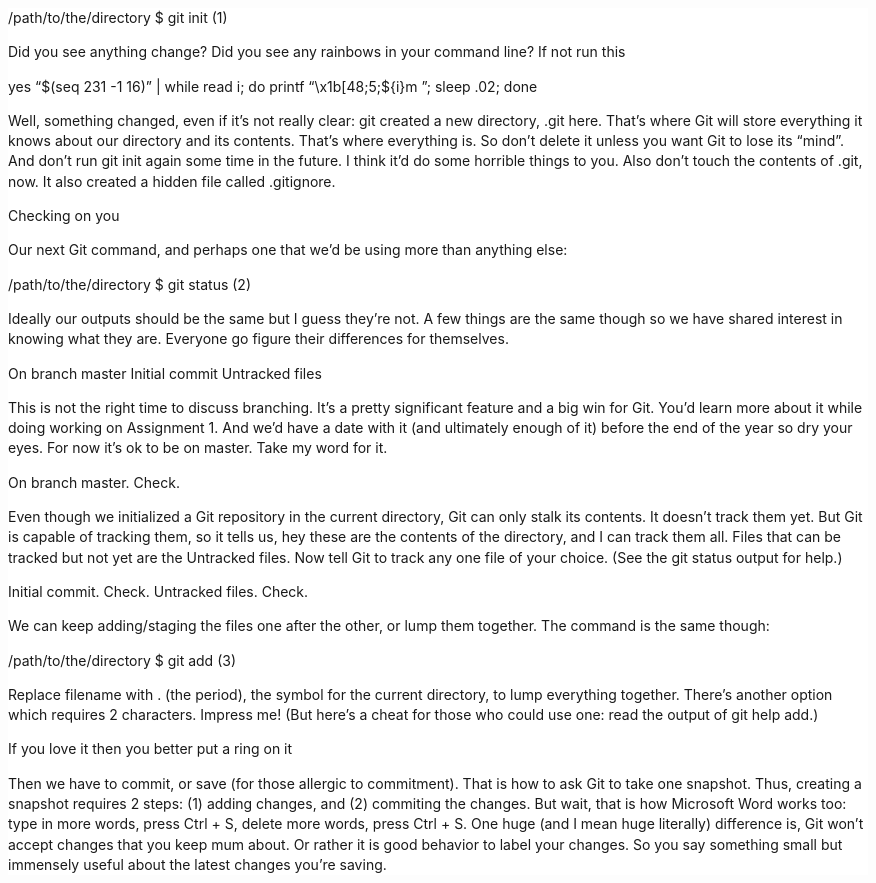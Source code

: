 <p>/path/to/the/directory $ git init                       (1)</p>

<p>Did you see anything change? Did you see any rainbows in your command line? If not run this</p>

<p>yes “$(seq 231 -1 16)” | while read i; do printf “\x1b[48;5;${i}m
”; sleep .02; done</p>

<p>Well, something changed, even if it’s not really clear: git created a new directory, .git here. That’s where Git will store everything it knows about our directory and its contents. That’s where everything is. So don’t delete it unless you want Git to lose its “mind”. And don’t run git init again some time in the future. I think it’d do some horrible things to you. Also don’t touch the contents of .git, now. It also created a hidden file called .gitignore.</p>

<p>Checking on you</p>

<p>Our next Git command, and perhaps one that we’d be using more than anything else:</p>

<p>/path/to/the/directory $ git status                     (2)</p>

<p>Ideally our outputs should be the same but I guess they’re not. A few things are the same though so we have shared interest in knowing what they are. Everyone go figure their differences for themselves.</p>

<p>On branch master
Initial commit
Untracked files</p>

<p>This is not the right time to discuss branching. It’s a pretty significant feature and a big win for Git. You’d learn more about it while doing working on Assignment 1. And we’d have a date with it (and ultimately enough of it) before the end of the year so dry your eyes. For now it’s ok to be on master. Take my word for it.</p>

<p>On branch master. Check.</p>

<p>Even though we initialized a Git repository in the current directory, Git can only stalk its contents. It doesn’t track them yet. But Git is capable of tracking them, so it tells us, hey these are the contents of the directory, and I can track them all. Files that can be tracked but not yet are the Untracked files. Now tell Git to track any one file of your choice. (See the git status output for help.)</p>

<p>Initial commit. Check.
Untracked files. Check.</p>

<p>We can keep adding/staging the files one after the other, or lump them together. The command is the same though:</p>

<p>/path/to/the/directory $ git add <filename>                 (3)</p>

<p>Replace filename with . (the period), the symbol for the current directory, to lump everything together. There’s another option which requires 2 characters. Impress me! (But here’s a cheat for those who could use one: read the output of git help add.)</p>

<p>If you love it then you better put a ring on it</p>

<p>Then we have to commit, or save (for those allergic to commitment). That is how to ask Git to take one snapshot. Thus, creating a snapshot requires 2 steps: (1) adding changes, and (2) commiting the changes. But wait, that is how Microsoft Word works too: type in more words, press Ctrl + S, delete more words, press Ctrl + S. One huge (and I mean huge literally) difference is, Git won’t accept changes that you keep mum about. Or rather it is good behavior to label your changes. So you say something small but immensely useful about the latest changes you’re saving.</p>
